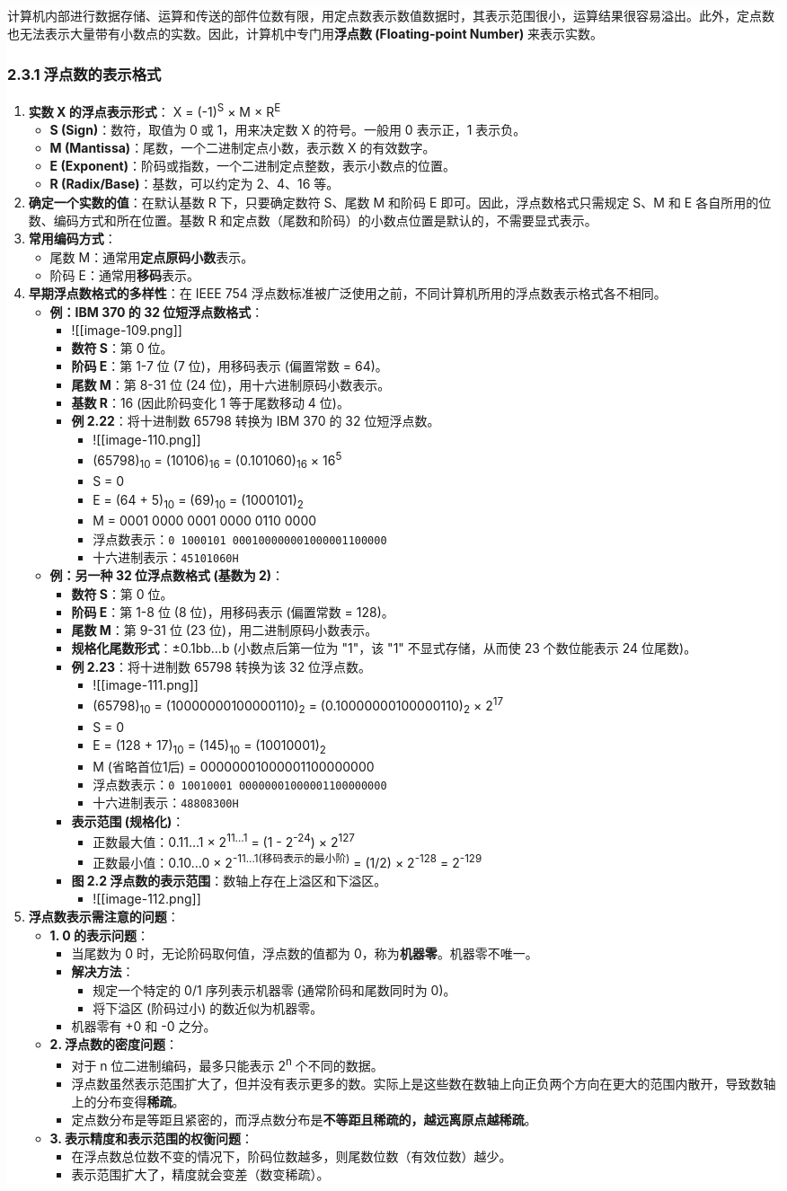 
计算机内部进行数据存储、运算和传送的部件位数有限，用定点数表示数值数据时，其表示范围很小，运算结果很容易溢出。此外，定点数也无法表示大量带有小数点的实数。因此，计算机中专门用**浮点数 (Floating-point Number)** 来表示实数。
### 2.3.1 浮点数的表示格式
1.  **实数 X 的浮点表示形式**：
    X = (-1)<sup>S</sup> × M × R<sup>E</sup>
    *   **S (Sign)**：数符，取值为 0 或 1，用来决定数 X 的符号。一般用 0 表示正，1 表示负。
    *   **M (Mantissa)**：尾数，一个二进制定点小数，表示数 X 的有效数字。
    *   **E (Exponent)**：阶码或指数，一个二进制定点整数，表示小数点的位置。
    *   **R (Radix/Base)**：基数，可以约定为 2、4、16 等。
2.  **确定一个实数的值**：在默认基数 R 下，只要确定数符 S、尾数 M 和阶码 E 即可。因此，浮点数格式只需规定 S、M 和 E 各自所用的位数、编码方式和所在位置。基数 R 和定点数（尾数和阶码）的小数点位置是默认的，不需要显式表示。
3.  **常用编码方式**：
    *   尾数 M：通常用**定点原码小数**表示。
    *   阶码 E：通常用**移码**表示。
4.  **早期浮点数格式的多样性**：在 IEEE 754 浮点数标准被广泛使用之前，不同计算机所用的浮点数表示格式各不相同。
    *   **例：IBM 370 的 32 位短浮点数格式**：
	    * ![[image-109.png]]
        *   **数符 S**：第 0 位。
        *   **阶码 E**：第 1-7 位 (7 位)，用移码表示 (偏置常数 = 64)。
        *   **尾数 M**：第 8-31 位 (24 位)，用十六进制原码小数表示。
        *   **基数 R**：16 (因此阶码变化 1 等于尾数移动 4 位)。
        *   **例 2.22**：将十进制数 65798 转换为 IBM 370 的 32 位短浮点数。
	        * ![[image-110.png]]
            *   (65798)<sub>10</sub> = (10106)<sub>16</sub> = (0.101060)<sub>16</sub> × 16<sup>5</sup>
            *   S = 0
            *   E = (64 + 5)<sub>10</sub> = (69)<sub>10</sub> = (1000101)<sub>2</sub>
            *   M = 0001 0000 0001 0000 0110 0000
            *   浮点数表示：`0 1000101 000100000001000001100000`
            *   十六进制表示：`45101060H`
    *   **例：另一种 32 位浮点数格式 (基数为 2)**：
        *   **数符 S**：第 0 位。
        *   **阶码 E**：第 1-8 位 (8 位)，用移码表示 (偏置常数 = 128)。
        *   **尾数 M**：第 9-31 位 (23 位)，用二进制原码小数表示。
        *   **规格化尾数形式**：±0.1bb...b (小数点后第一位为 "1"，该 "1" 不显式存储，从而使 23 个数位能表示 24 位尾数)。
        *   **例 2.23**：将十进制数 65798 转换为该 32 位浮点数。
	        * ![[image-111.png]]
            *   (65798)<sub>10</sub> = (10000000100000110)<sub>2</sub> = (0.10000000100000110)<sub>2</sub> × 2<sup>17</sup>
            *   S = 0
            *   E = (128 + 17)<sub>10</sub> = (145)<sub>10</sub> = (10010001)<sub>2</sub>
            *   M (省略首位1后) = 00000001000001100000000
            *   浮点数表示：`0 10010001 00000001000001100000000`
            *   十六进制表示：`48808300H`
        *   **表示范围 (规格化)**：
            *   正数最大值：0.11...1 × 2<sup>11...1</sup> = (1 - 2<sup>-24</sup>) × 2<sup>127</sup>
            *   正数最小值：0.10...0 × 2<sup>-11...1(移码表示的最小阶)</sup> = (1/2) × 2<sup>-128</sup> = 2<sup>-129</sup>
        *   **图 2.2 浮点数的表示范围**：数轴上存在上溢区和下溢区。
	        * ![[image-112.png]]
5.  **浮点数表示需注意的问题**：
    *   **1. 0 的表示问题**：
        *   当尾数为 0 时，无论阶码取何值，浮点数的值都为 0，称为**机器零**。机器零不唯一。
        *   **解决方法**：
            *   规定一个特定的 0/1 序列表示机器零 (通常阶码和尾数同时为 0)。
            *   将下溢区 (阶码过小) 的数近似为机器零。
        *   机器零有 +0 和 -0 之分。
    *   **2. 浮点数的密度问题**：
        *   对于 n 位二进制编码，最多只能表示 2<sup>n</sup> 个不同的数据。
        *   浮点数虽然表示范围扩大了，但并没有表示更多的数。实际上是这些数在数轴上向正负两个方向在更大的范围内散开，导致数轴上的分布变得**稀疏**。
        *   定点数分布是等距且紧密的，而浮点数分布是**不等距且稀疏的，越远离原点越稀疏**。
    *   **3. 表示精度和表示范围的权衡问题**：
        *   在浮点数总位数不变的情况下，阶码位数越多，则尾数位数（有效位数）越少。
        *   表示范围扩大了，精度就会变差（数变稀疏）。